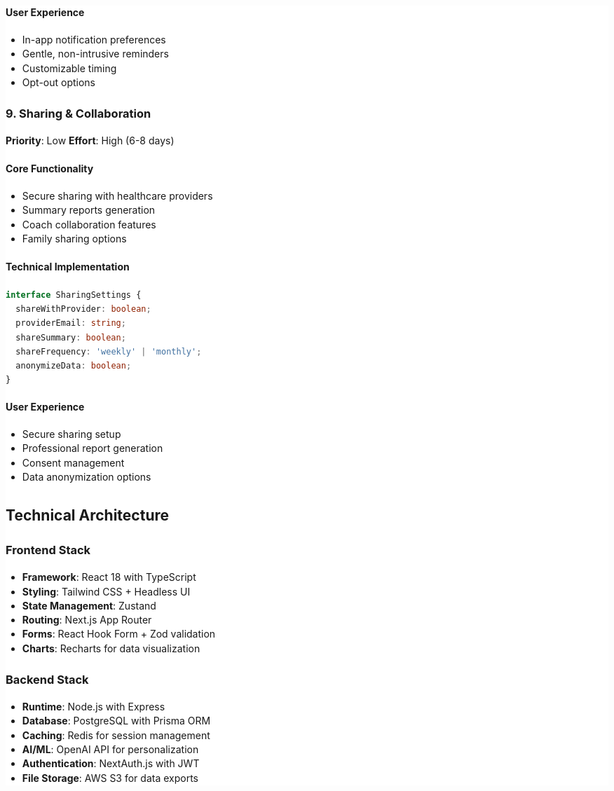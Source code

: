 #### User Experience
- In-app notification preferences
- Gentle, non-intrusive reminders
- Customizable timing
- Opt-out options

### 9. Sharing & Collaboration
**Priority**: Low
**Effort**: High (6-8 days)

#### Core Functionality
- Secure sharing with healthcare providers
- Summary reports generation
- Coach collaboration features
- Family sharing options

#### Technical Implementation
```typescript
interface SharingSettings {
  shareWithProvider: boolean;
  providerEmail: string;
  shareSummary: boolean;
  shareFrequency: 'weekly' | 'monthly';
  anonymizeData: boolean;
}
```

#### User Experience
- Secure sharing setup
- Professional report generation
- Consent management
- Data anonymization options

## Technical Architecture

### Frontend Stack
- **Framework**: React 18 with TypeScript
- **Styling**: Tailwind CSS + Headless UI
- **State Management**: Zustand
- **Routing**: Next.js App Router
- **Forms**: React Hook Form + Zod validation
- **Charts**: Recharts for data visualization

### Backend Stack
- **Runtime**: Node.js with Express
- **Database**: PostgreSQL with Prisma ORM
- **Caching**: Redis for session management
- **AI/ML**: OpenAI API for personalization
- **Authentication**: NextAuth.js with JWT
- **File Storage**: AWS S3 for data exports
